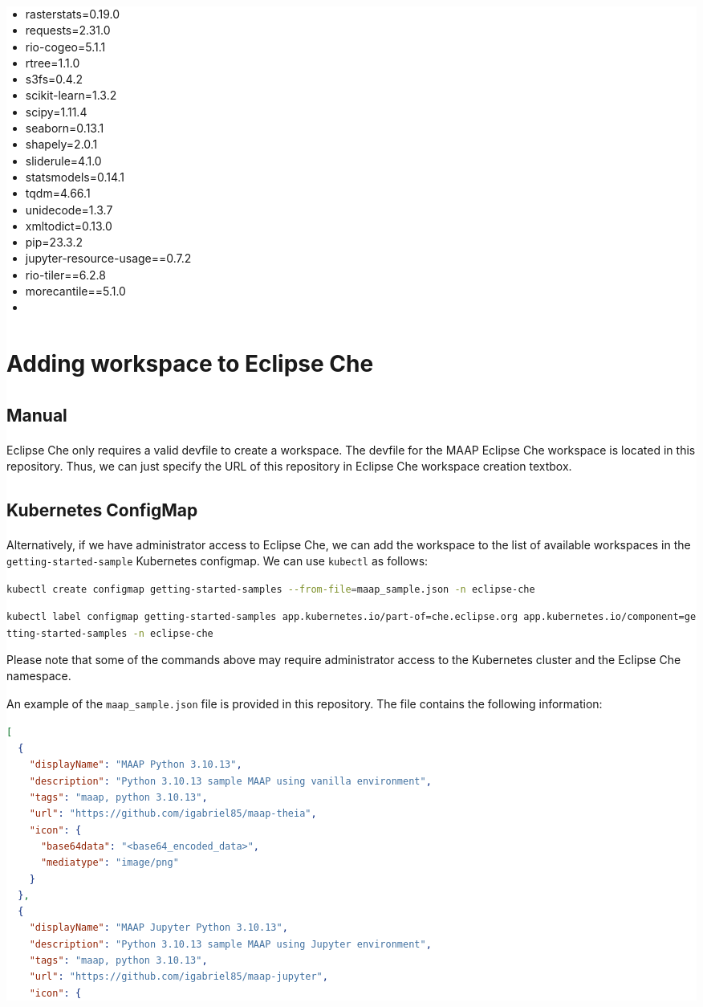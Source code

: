   - rasterstats=0.19.0
  - requests=2.31.0
  - rio-cogeo=5.1.1
  - rtree=1.1.0
  - s3fs=0.4.2
  - scikit-learn=1.3.2
  - scipy=1.11.4
  - seaborn=0.13.1
  - shapely=2.0.1
  - sliderule=4.1.0
  - statsmodels=0.14.1
  - tqdm=4.66.1
  - unidecode=1.3.7
  - xmltodict=0.13.0
  - pip=23.3.2
  - jupyter-resource-usage==0.7.2
  - rio-tiler==6.2.8
  - morecantile==5.1.0
  - 
# Adding workspace to Eclipse Che

## Manual
Eclipse Che only requires a valid devfile to create a workspace. The devfile for the MAAP Eclipse Che workspace is located in this repository. Thus, we can just specify
the URL of this repository in  Eclipse Che workspace creation textbox.

## Kubernetes ConfigMap
Alternatively, if we have administrator access to Eclipse Che, we can add the workspace to the list of available workspaces in the `getting-started-sample` Kubernetes configmap. We can use `kubectl` as follows:

```bash
kubectl create configmap getting-started-samples --from-file=maap_sample.json -n eclipse-che
```

```bash
kubectl label configmap getting-started-samples app.kubernetes.io/part-of=che.eclipse.org app.kubernetes.io/component=getting-started-samples -n eclipse-che
```

Please note that some of the commands above may require administrator access to the Kubernetes cluster and the Eclipse Che namespace.

An example of the `maap_sample.json` file is provided in this repository. The file contains the following information:
```json
[
  {
    "displayName": "MAAP Python 3.10.13",
    "description": "Python 3.10.13 sample MAAP using vanilla environment",
    "tags": "maap, python 3.10.13",
    "url": "https://github.com/igabriel85/maap-theia",
    "icon": {
      "base64data": "<base64_encoded_data>",
      "mediatype": "image/png"
    }
  },
  {
    "displayName": "MAAP Jupyter Python 3.10.13",
    "description": "Python 3.10.13 sample MAAP using Jupyter environment",
    "tags": "maap, python 3.10.13",
    "url": "https://github.com/igabriel85/maap-jupyter",
    "icon": {
```